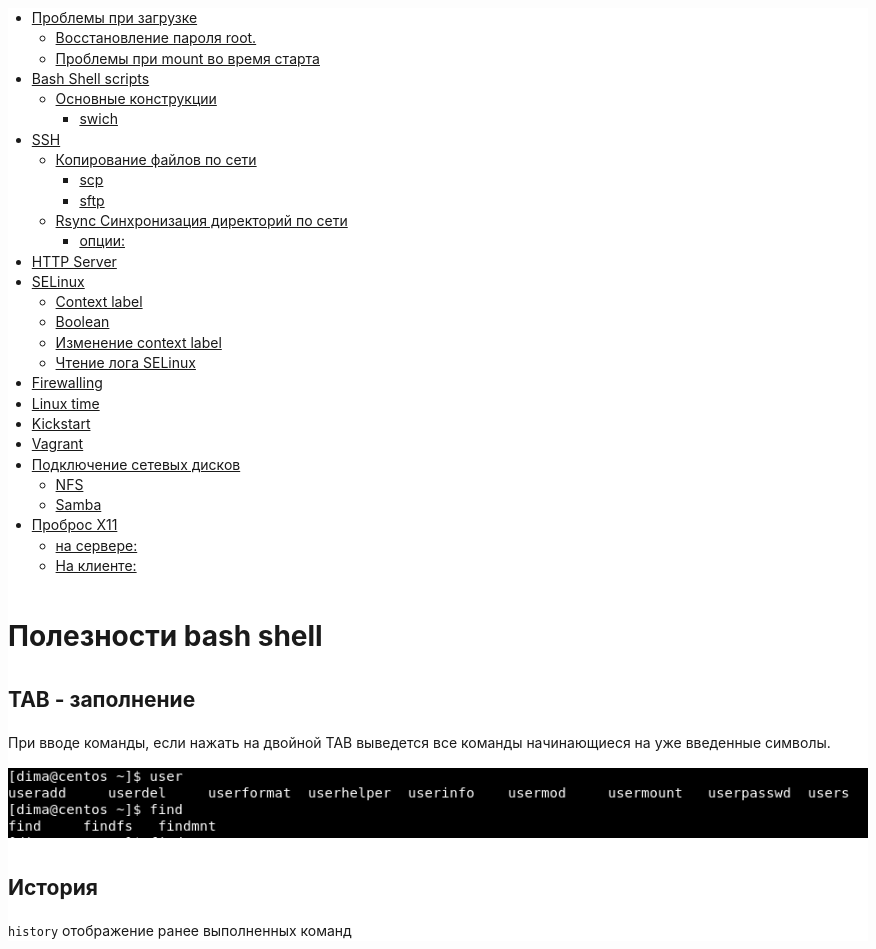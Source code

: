   - [Проблемы при загрузке](#проблемы-при-загрузке)
    - [Восстановление пароля root.](#восстановление-пароля-root)
    - [Проблемы при mount во время старта](#проблемы-при-mount-во-время-старта)
- [Bash Shell scripts](#bash-shell-scripts)
  - [Основные конструкции](#основные-конструкции)
    - [swich](#swich)
- [SSH](#ssh)
  - [Копирование файлов по сети](#копирование-файлов-по-сети)
    - [scp](#scp)
    - [sftp](#sftp)
  - [Rsync Синхронизация директорий по сети](#rsync-синхронизация-директорий-по-сети)
    - [опции:](#опции-5)
- [HTTP Server](#http-server)
- [SELinux](#selinux)
  - [Context label](#context-label)
  - [Boolean](#boolean)
  - [Изменение context label](#изменение-context-label)
  - [Чтение лога SELinux](#чтение-лога-selinux)
- [Firewalling](#firewalling)
- [Linux time](#linux-time)
- [Kickstart](#kickstart)
- [Vagrant](#vagrant)
- [Подключение сетевых дисков](#подключение-сетевых-дисков)
  - [NFS](#nfs)
  - [Samba](#samba)
- [Проброс X11](#проброс-x11)
    - [на сервере:](#на-сервере)
    - [На клиенте:](#на-клиенте)

# Полезности bash shell
## TAB - заполнение
При вводе команды, если нажать на двойной TAB выведется все команды начинающиеся на уже введенные символы.

![](images/image154.png)

## История
`history` отображение ранее выполненных команд
